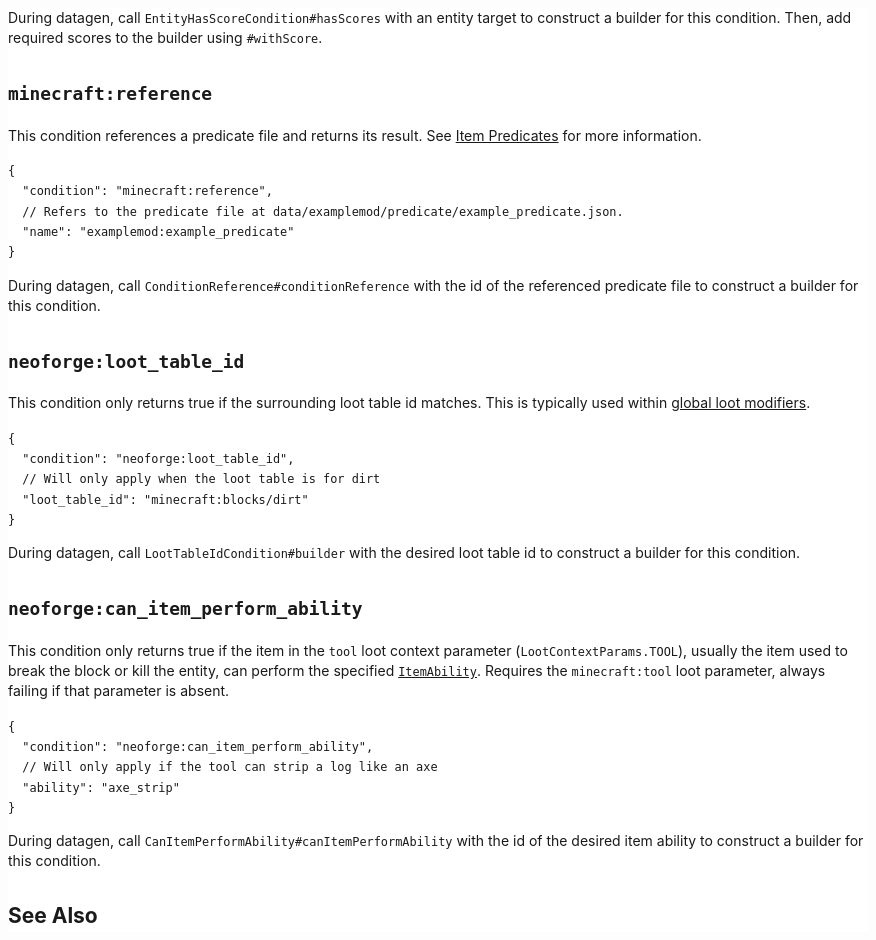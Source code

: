 During datagen, call `EntityHasScoreCondition#hasScores` with an entity target to construct a builder for this condition. Then, add required scores to the builder using `#withScore`.

## `minecraft:reference`

This condition references a predicate file and returns its result. See [Item Predicates][predicate] for more information.

```json5
{
  "condition": "minecraft:reference",
  // Refers to the predicate file at data/examplemod/predicate/example_predicate.json.
  "name": "examplemod:example_predicate"
}
```

During datagen, call `ConditionReference#conditionReference` with the id of the referenced predicate file to construct a builder for this condition.

## `neoforge:loot_table_id`

This condition only returns true if the surrounding loot table id matches. This is typically used within [global loot modifiers][glm].

```json5
{
  "condition": "neoforge:loot_table_id",
  // Will only apply when the loot table is for dirt
  "loot_table_id": "minecraft:blocks/dirt"
}
```

During datagen, call `LootTableIdCondition#builder` with the desired loot table id to construct a builder for this condition.

## `neoforge:can_item_perform_ability`

This condition only returns true if the item in the `tool` loot context parameter (`LootContextParams.TOOL`), usually the item used to break the block or kill the entity, can perform the specified [`ItemAbility`][itemability]. Requires the `minecraft:tool` loot parameter, always failing if that parameter is absent.

```json5
{
  "condition": "neoforge:can_item_perform_ability",
  // Will only apply if the tool can strip a log like an axe
  "ability": "axe_strip"
}
```

During datagen, call `CanItemPerformAbility#canItemPerformAbility` with the id of the desired item ability to construct a builder for this condition.

## See Also


[entitytarget]: index.md#entity-targets
[entry]: index.md#loot-entry
[glm]: glm.md
[itemability]: ../../../items/tools.md#itemabilitys
[mcwiki]: https://minecraft.wiki
[numberprovider]: index.md#number-provider
[pool]: index.md#loot-pool
[predicate]: https://minecraft.wiki/w/Predicate
[predicatejson]: https://minecraft.wiki/w/Predicate#JSON_format
[registry]: ../../../concepts/registries.md